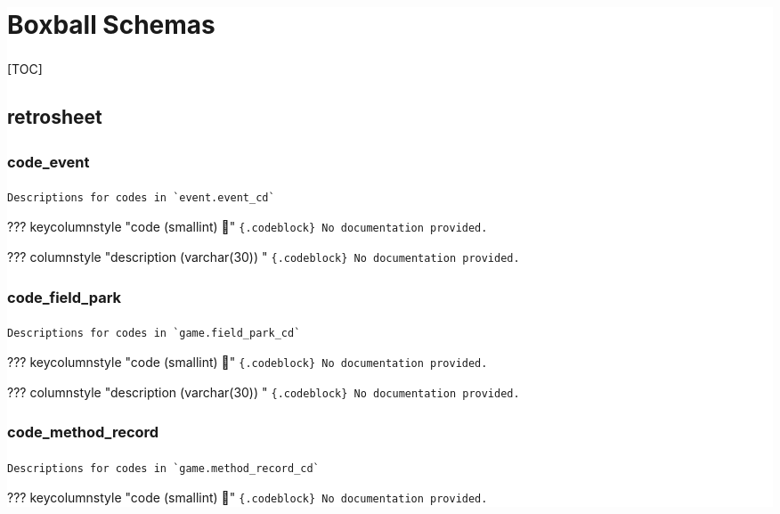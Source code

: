 # Boxball Schemas
[TOC]
## retrosheet
### code_event

```{.codeblock}
Descriptions for codes in `event.event_cd`
```


??? keycolumnstyle "code    (smallint) &#128273;"
    ```{.codeblock}
    No documentation provided.
    ```
    

??? columnstyle "description    (varchar(30)) "
    ```{.codeblock}
    No documentation provided.
    ```
    



### code_field_park

```{.codeblock}
Descriptions for codes in `game.field_park_cd`
```


??? keycolumnstyle "code    (smallint) &#128273;"
    ```{.codeblock}
    No documentation provided.
    ```
    

??? columnstyle "description    (varchar(30)) "
    ```{.codeblock}
    No documentation provided.
    ```
    



### code_method_record

```{.codeblock}
Descriptions for codes in `game.method_record_cd`
```


??? keycolumnstyle "code    (smallint) &#128273;"
    ```{.codeblock}
    No documentation provided.
    ```
    